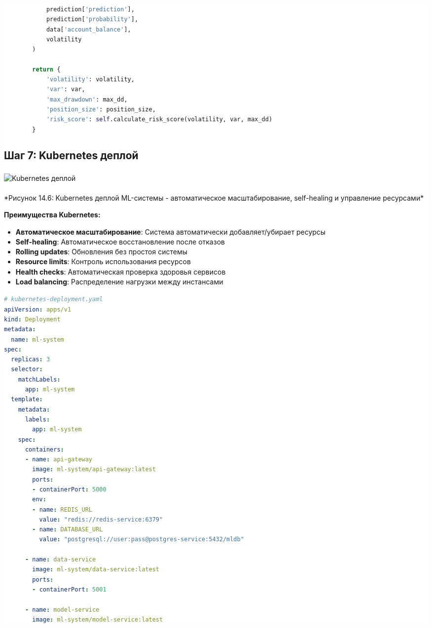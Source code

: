 ```python
            prediction['prediction'],
            prediction['probability'],
            data['account_balance'],
            volatility
        )
        
        return {
            'volatility': volatility,
            'var': var,
            'max_drawdown': max_dd,
            'position_size': position_size,
            'risk_score': self.calculate_risk_score(volatility, var, max_dd)
        }
```

## Шаг 7: Kubernetes деплой

<img src="images/optimized/kubernetes_deployment.png" alt="Kubernetes деплой" style="max-width: 100%; height: auto; display: block; margin: 20px auto;">
*Рисунок 14.6: Kubernetes деплой ML-системы - автоматическое масштабирование, self-healing и управление ресурсами*

**Преимущества Kubernetes:**
- **Автоматическое масштабирование**: Система автоматически добавляет/убирает ресурсы
- **Self-healing**: Автоматическое восстановление после отказов
- **Rolling updates**: Обновления без простоя системы
- **Resource limits**: Контроль использования ресурсов
- **Health checks**: Автоматическая проверка здоровья сервисов
- **Load balancing**: Распределение нагрузки между инстансами

```yaml
# kubernetes-deployment.yaml
apiVersion: apps/v1
kind: Deployment
metadata:
  name: ml-system
spec:
  replicas: 3
  selector:
    matchLabels:
      app: ml-system
  template:
    metadata:
      labels:
        app: ml-system
    spec:
      containers:
      - name: api-gateway
        image: ml-system/api-gateway:latest
        ports:
        - containerPort: 5000
        env:
        - name: REDIS_URL
          value: "redis://redis-service:6379"
        - name: DATABASE_URL
          value: "postgresql://user:pass@postgres-service:5432/mldb"
        
      - name: data-service
        image: ml-system/data-service:latest
        ports:
        - containerPort: 5001
        
      - name: model-service
        image: ml-system/model-service:latest
```